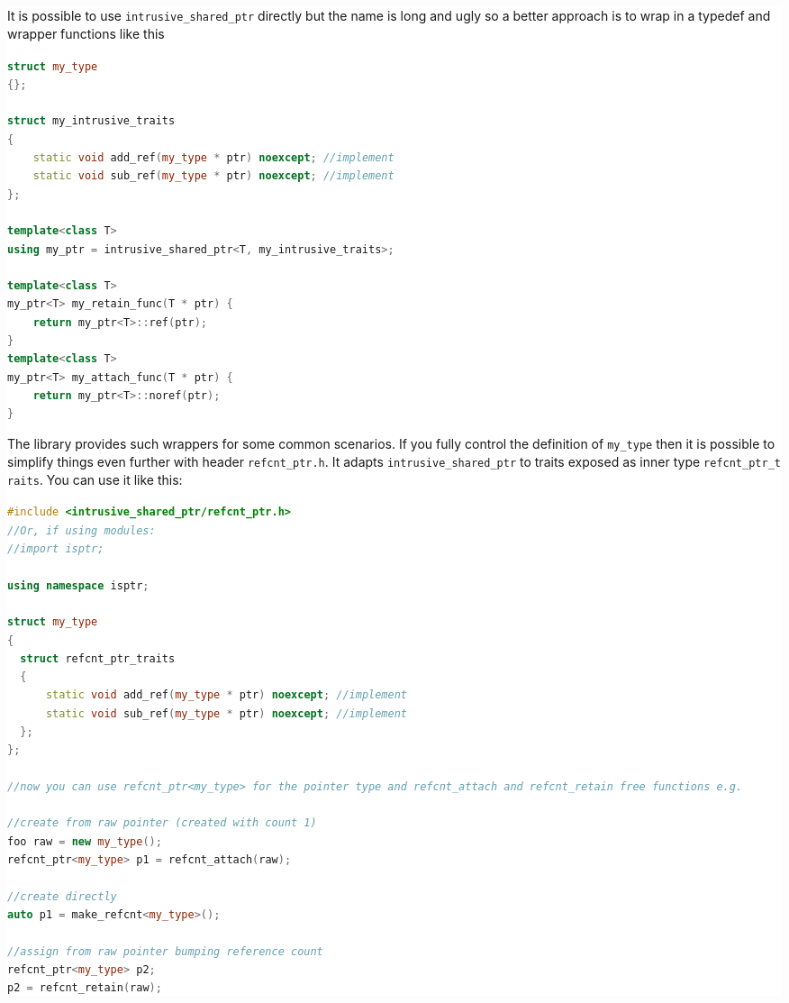 It is possible to use `intrusive_shared_ptr` directly but the name is long and ugly so a better approach is to
wrap in a typedef and wrapper functions like this

```cpp
struct my_type
{};

struct my_intrusive_traits
{
    static void add_ref(my_type * ptr) noexcept; //implement
    static void sub_ref(my_type * ptr) noexcept; //implement
};

template<class T>
using my_ptr = intrusive_shared_ptr<T, my_intrusive_traits>;

template<class T> 
my_ptr<T> my_retain_func(T * ptr) {
    return my_ptr<T>::ref(ptr);
}
template<class T> 
my_ptr<T> my_attach_func(T * ptr) {
    return my_ptr<T>::noref(ptr);
}

```

The library provides such wrappers for some common scenarios. If you fully control the definition of `my_type` then
it is possible to simplify things even further with header `refcnt_ptr.h`. It adapts `intrusive_shared_ptr` to traits
exposed as inner type `refcnt_ptr_traits`. You can use it like this:

```cpp
#include <intrusive_shared_ptr/refcnt_ptr.h>
//Or, if using modules:
//import isptr;

using namespace isptr;

struct my_type
{
  struct refcnt_ptr_traits
  {
      static void add_ref(my_type * ptr) noexcept; //implement
      static void sub_ref(my_type * ptr) noexcept; //implement
  };
};

//now you can use refcnt_ptr<my_type> for the pointer type and refcnt_attach and refcnt_retain free functions e.g.

//create from raw pointer (created with count 1)
foo raw = new my_type();
refcnt_ptr<my_type> p1 = refcnt_attach(raw);

//create directly
auto p1 = make_refcnt<my_type>();

//assign from raw pointer bumping reference count
refcnt_ptr<my_type> p2;
p2 = refcnt_retain(raw);


```